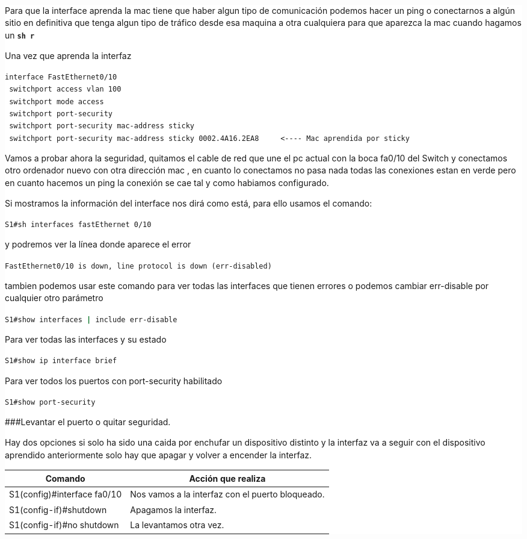 Para que la interface aprenda la mac tiene que haber algun tipo de comunicación podemos hacer un ping o conectarnos a algún sitio en definitiva que tenga algun tipo de tráfico desde esa maquina a otra cualquiera para que aparezca la mac cuando hagamos un **```sh r```**

Una vez que aprenda la interfaz

```
interface FastEthernet0/10
 switchport access vlan 100
 switchport mode access
 switchport port-security
 switchport port-security mac-address sticky 
 switchport port-security mac-address sticky 0002.4A16.2EA8     <---- Mac aprendida por sticky
```

Vamos a probar ahora la seguridad, quitamos el cable de red que une el pc actual con la boca fa0/10 del Switch y conectamos otro ordenador nuevo con otra dirección mac , en cuanto lo conectamos no pasa nada todas las conexiones estan en verde pero en cuanto hacemos un ping la conexión se cae tal y como habiamos configurado.

Si mostramos la información del interface nos dirá como está, para ello usamos el comando:

```bash
S1#sh interfaces fastEthernet 0/10
```
y podremos ver la línea donde aparece el error

```
FastEthernet0/10 is down, line protocol is down (err-disabled)
```
tambien podemos usar este comando para ver todas las interfaces que tienen errores o podemos cambiar err-disable por cualquier otro parámetro

```bash
S1#show interfaces | include err-disable
```
Para ver todas las interfaces y su estado

```bash
S1#show ip interface brief
```

Para ver todos los puertos con port-security habilitado

```bash
S1#show port-security
```
###Levantar el puerto o quitar seguridad.

Hay dos opciones si solo ha sido una caida por enchufar un dispositivo distinto y la interfaz va a seguir con el dispositivo aprendido anteriormente solo hay que apagar y volver a encender la interfaz.

Comando | Acción que realiza
---|---
S1(config)#interface fa0/10 |	Nos vamos a la interfaz con el puerto bloqueado.
S1(config-if)#shutdown 	| Apagamos la interfaz.
S1(config-if)#no shutdown | La levantamos otra vez.
